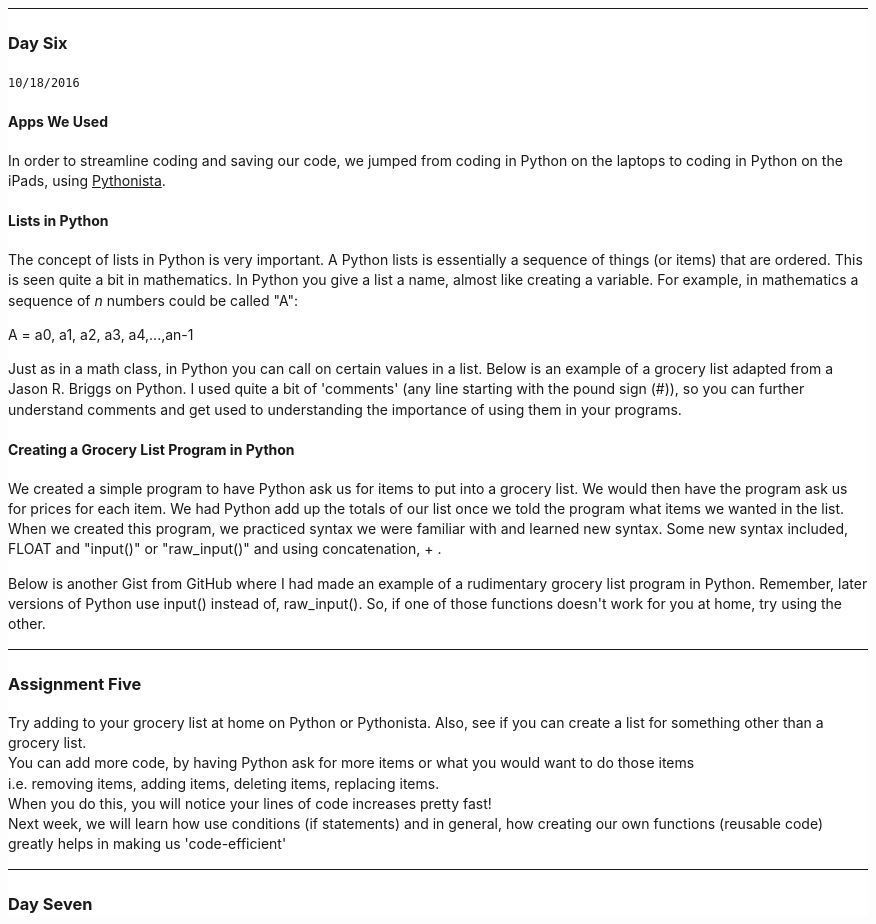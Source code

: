 ***  

### Day Six    

`10/18/2016`  

#### Apps We Used  

In order to streamline coding and saving our code, we jumped from coding in Python on the laptops to coding in Python on the iPads, using [Pythonista](http://omz-software.com/pythonista/).  

#### Lists in Python

The concept of lists in Python is very important. A Python lists is essentially a sequence of things (or items) that are ordered. This is seen quite a bit in mathematics. In Python you give a list a name, almost like creating a variable. For example, in mathematics a sequence of *n* numbers could be called "A":  

A = a0, a1, a2, a3, a4,...,an-1  

Just as in a math class, in Python you can call on certain values in a list. Below is an example of a grocery list adapted from a Jason R. Briggs on Python. I used quite a bit of 'comments' (any line starting with the pound sign (#)), so you can further understand comments and get used to understanding the importance of using them in your programs.  

<script src="https://gist.github.com/jo3t3ch3m/a2546d2c1b0d13620321edddb387f8df.js"></script>  

#### Creating a Grocery List Program in Python  

We created a simple program to have Python ask us for items to put into a grocery list. We would then have the program ask us for prices for each item. We had Python add up the totals of our list once we told the program what items we wanted in the list. When we created this program, we practiced syntax we were familiar with and learned new syntax. Some new syntax included, FLOAT and "input()" or "raw_input()" and using concatenation, <seq> + <seq>.  

Below is another Gist from GitHub where I had made an example of a rudimentary grocery list program in Python. Remember, later versions of Python use input() instead of, raw_input(). So, if one of those functions doesn't work for you at home, try using the other.  

<script src="https://gist.github.com/jo3t3ch3m/1a5d0e75b0ef4e0901b32f76e40f3333.js"></script>  

***  

### Assignment Five  
Try adding to your grocery list at home on Python or Pythonista.
Also, see if you can create a list for something other than a grocery list.   
You can add more code, by having Python ask for more items or what you would want to do those items  
i.e. removing items, adding items, deleting items, replacing items.  
When you do this, you will notice your lines of code increases pretty fast!  
Next week, we will learn how use conditions (if statements) and in general, how creating our own functions (reusable code) greatly helps in making us 'code-efficient'  

***  

### Day Seven    

